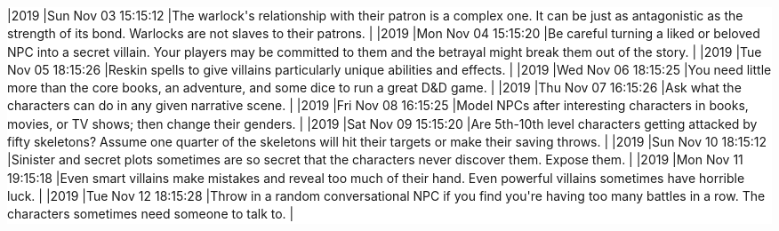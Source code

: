 |2019                |Sun Nov 03 15:15:12                                                                                                                                                                                                                                                          |The warlock's relationship with their patron is a complex one. It can be just as antagonistic as the strength of its bond. Warlocks are not slaves to their patrons.                                                                                                         |
|2019                |Mon Nov 04 15:15:20                                                                                                                                                                                                                                                          |Be careful turning a liked or beloved NPC into a secret villain. Your players may be committed to them and the betrayal might break them out of the story.                                                                                                                   |
|2019                |Tue Nov 05 18:15:26                                                                                                                                                                                                                                                          |Reskin spells to give villains particularly unique abilities and effects.                                                                                                                                                                                                    |
|2019                |Wed Nov 06 18:15:25                                                                                                                                                                                                                                                          |You need little more than the core books, an adventure, and some dice to run a great D&amp;D game.                                                                                                                                                                           |
|2019                |Thu Nov 07 16:15:26                                                                                                                                                                                                                                                          |Ask what the characters can do in any given narrative scene.                                                                                                                                                                                                                 |
|2019                |Fri Nov 08 16:15:25                                                                                                                                                                                                                                                          |Model NPCs after interesting characters in books, movies, or TV shows; then change their genders.                                                                                                                                                                            |
|2019                |Sat Nov 09 15:15:20                                                                                                                                                                                                                                                          |Are 5th-10th level characters getting attacked by fifty skeletons? Assume one quarter of the skeletons will hit their targets or make their saving throws.                                                                                                                   |
|2019                |Sun Nov 10 18:15:12                                                                                                                                                                                                                                                          |Sinister and secret plots sometimes are so secret that the characters never discover them. Expose them.                                                                                                                                                                      |
|2019                |Mon Nov 11 19:15:18                                                                                                                                                                                                                                                          |Even smart villains make mistakes and reveal too much of their hand. Even powerful villains sometimes have horrible luck.                                                                                                                                                    |
|2019                |Tue Nov 12 18:15:28                                                                                                                                                                                                                                                          |Throw in a random conversational NPC if you find you're having too many battles in a row. The characters sometimes need someone to talk to.                                                                                                                                  |